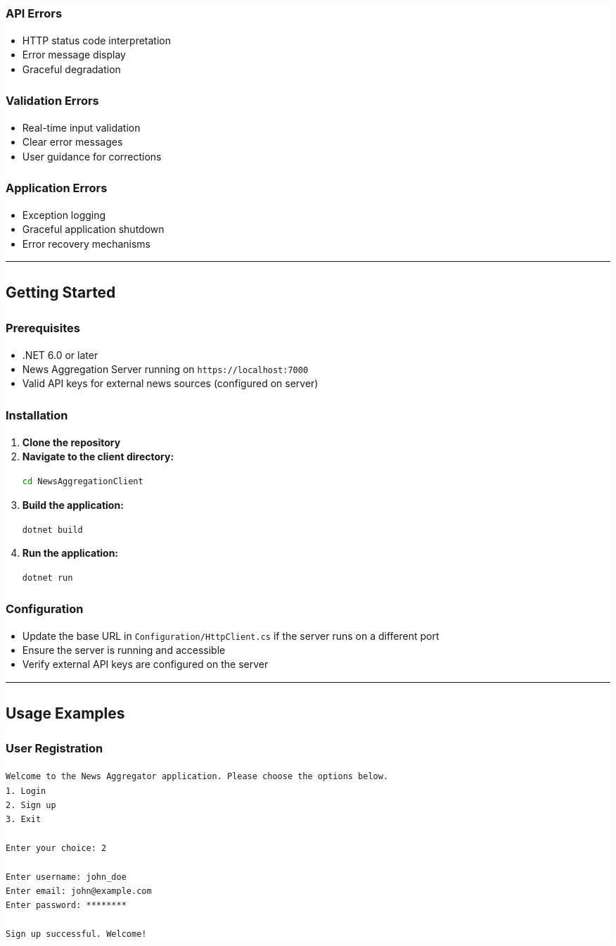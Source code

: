 ### API Errors
- HTTP status code interpretation
- Error message display
- Graceful degradation

### Validation Errors
- Real-time input validation
- Clear error messages
- User guidance for corrections

### Application Errors
- Exception logging
- Graceful application shutdown
- Error recovery mechanisms

---

## Getting Started

### Prerequisites
- .NET 6.0 or later
- News Aggregation Server running on `https://localhost:7000`
- Valid API keys for external news sources (configured on server)

### Installation
1. **Clone the repository**
2. **Navigate to the client directory:**
   ```bash
   cd NewsAggregationClient
   ```
3. **Build the application:**
   ```bash
   dotnet build
   ```
4. **Run the application:**
   ```bash
   dotnet run
   ```

### Configuration
- Update the base URL in `Configuration/HttpClient.cs` if the server runs on a different port
- Ensure the server is running and accessible
- Verify external API keys are configured on the server

---

## Usage Examples

### User Registration
```
Welcome to the News Aggregator application. Please choose the options below.
1. Login
2. Sign up
3. Exit

Enter your choice: 2

Enter username: john_doe
Enter email: john@example.com
Enter password: ********

Sign up successful. Welcome!
```